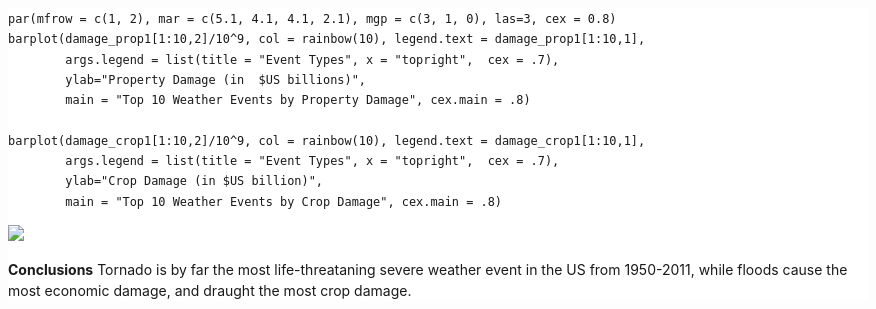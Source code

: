     par(mfrow = c(1, 2), mar = c(5.1, 4.1, 4.1, 2.1), mgp = c(3, 1, 0), las=3, cex = 0.8)
    barplot(damage_prop1[1:10,2]/10^9, col = rainbow(10), legend.text = damage_prop1[1:10,1],
            args.legend = list(title = "Event Types", x = "topright",  cex = .7), 
            ylab="Property Damage (in  $US billions)",
            main = "Top 10 Weather Events by Property Damage", cex.main = .8)

    barplot(damage_crop1[1:10,2]/10^9, col = rainbow(10), legend.text = damage_crop1[1:10,1],
            args.legend = list(title = "Event Types", x = "topright",  cex = .7), 
            ylab="Crop Damage (in $US billion)",
            main = "Top 10 Weather Events by Crop Damage", cex.main = .8)

![](Project_2CorrectedFromPeerEval__files/figure-markdown_strict/unnamed-chunk-16-1.png)

**Conclusions** Tornado is by far the most life-threataning severe
weather event in the US from 1950-2011, while floods cause the most
economic damage, and draught the most crop damage.
